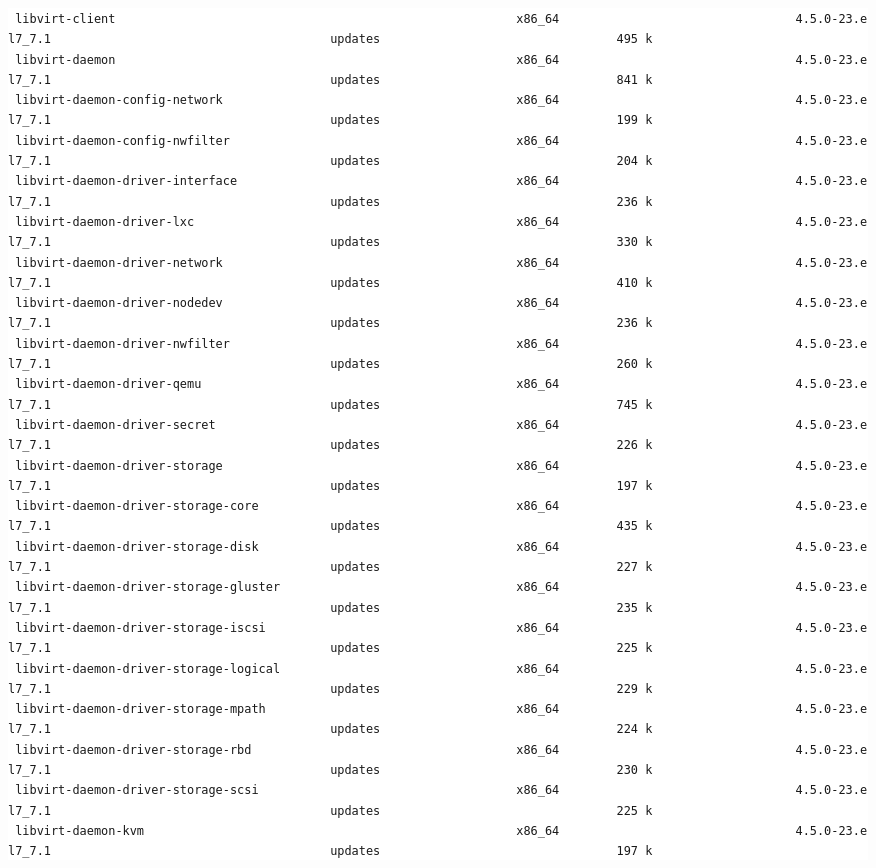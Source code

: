      libvirt-client                                                        x86_64                                 4.5.0-23.el7_7.1                                       updates                                 495 k
     libvirt-daemon                                                        x86_64                                 4.5.0-23.el7_7.1                                       updates                                 841 k
     libvirt-daemon-config-network                                         x86_64                                 4.5.0-23.el7_7.1                                       updates                                 199 k
     libvirt-daemon-config-nwfilter                                        x86_64                                 4.5.0-23.el7_7.1                                       updates                                 204 k
     libvirt-daemon-driver-interface                                       x86_64                                 4.5.0-23.el7_7.1                                       updates                                 236 k
     libvirt-daemon-driver-lxc                                             x86_64                                 4.5.0-23.el7_7.1                                       updates                                 330 k
     libvirt-daemon-driver-network                                         x86_64                                 4.5.0-23.el7_7.1                                       updates                                 410 k
     libvirt-daemon-driver-nodedev                                         x86_64                                 4.5.0-23.el7_7.1                                       updates                                 236 k
     libvirt-daemon-driver-nwfilter                                        x86_64                                 4.5.0-23.el7_7.1                                       updates                                 260 k
     libvirt-daemon-driver-qemu                                            x86_64                                 4.5.0-23.el7_7.1                                       updates                                 745 k
     libvirt-daemon-driver-secret                                          x86_64                                 4.5.0-23.el7_7.1                                       updates                                 226 k
     libvirt-daemon-driver-storage                                         x86_64                                 4.5.0-23.el7_7.1                                       updates                                 197 k
     libvirt-daemon-driver-storage-core                                    x86_64                                 4.5.0-23.el7_7.1                                       updates                                 435 k
     libvirt-daemon-driver-storage-disk                                    x86_64                                 4.5.0-23.el7_7.1                                       updates                                 227 k
     libvirt-daemon-driver-storage-gluster                                 x86_64                                 4.5.0-23.el7_7.1                                       updates                                 235 k
     libvirt-daemon-driver-storage-iscsi                                   x86_64                                 4.5.0-23.el7_7.1                                       updates                                 225 k
     libvirt-daemon-driver-storage-logical                                 x86_64                                 4.5.0-23.el7_7.1                                       updates                                 229 k
     libvirt-daemon-driver-storage-mpath                                   x86_64                                 4.5.0-23.el7_7.1                                       updates                                 224 k
     libvirt-daemon-driver-storage-rbd                                     x86_64                                 4.5.0-23.el7_7.1                                       updates                                 230 k
     libvirt-daemon-driver-storage-scsi                                    x86_64                                 4.5.0-23.el7_7.1                                       updates                                 225 k
     libvirt-daemon-kvm                                                    x86_64                                 4.5.0-23.el7_7.1                                       updates                                 197 k